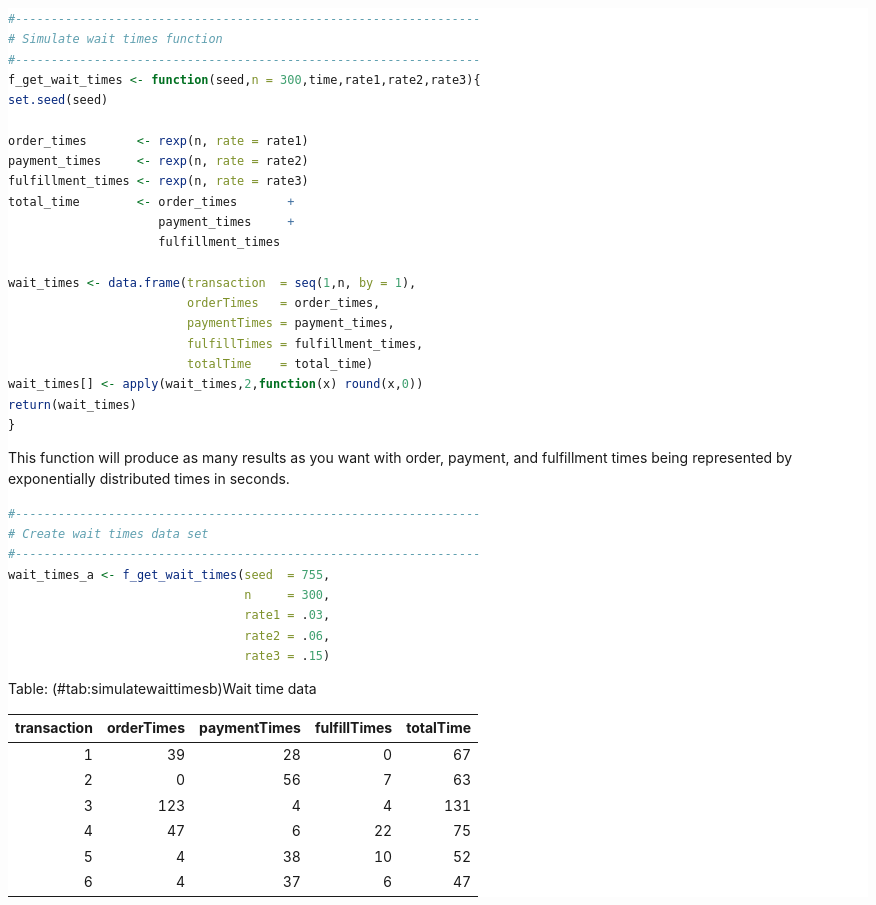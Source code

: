 
```r
#-----------------------------------------------------------------
# Simulate wait times function
#-----------------------------------------------------------------
f_get_wait_times <- function(seed,n = 300,time,rate1,rate2,rate3){
set.seed(seed)

order_times       <- rexp(n, rate = rate1)
payment_times     <- rexp(n, rate = rate2)
fulfillment_times <- rexp(n, rate = rate3)
total_time        <- order_times       + 
                     payment_times     + 
                     fulfillment_times

wait_times <- data.frame(transaction  = seq(1,n, by = 1),
                         orderTimes   = order_times,
                         paymentTimes = payment_times,
                         fulfillTimes = fulfillment_times,
                         totalTime    = total_time)
wait_times[] <- apply(wait_times,2,function(x) round(x,0))
return(wait_times)
}
```

This function will produce as many results as you want with order, payment, and fulfillment times being represented by exponentially distributed times in seconds.


```r
#-----------------------------------------------------------------
# Create wait times data set
#-----------------------------------------------------------------
wait_times_a <- f_get_wait_times(seed  = 755,
                                 n     = 300,
                                 rate1 = .03,
                                 rate2 = .06,
                                 rate3 = .15)
```




Table: (\#tab:simulatewaittimesb)Wait time data

| transaction| orderTimes| paymentTimes| fulfillTimes| totalTime|
|-----------:|----------:|------------:|------------:|---------:|
|           1|         39|           28|            0|        67|
|           2|          0|           56|            7|        63|
|           3|        123|            4|            4|       131|
|           4|         47|            6|           22|        75|
|           5|          4|           38|           10|        52|
|           6|          4|           37|            6|        47|
  